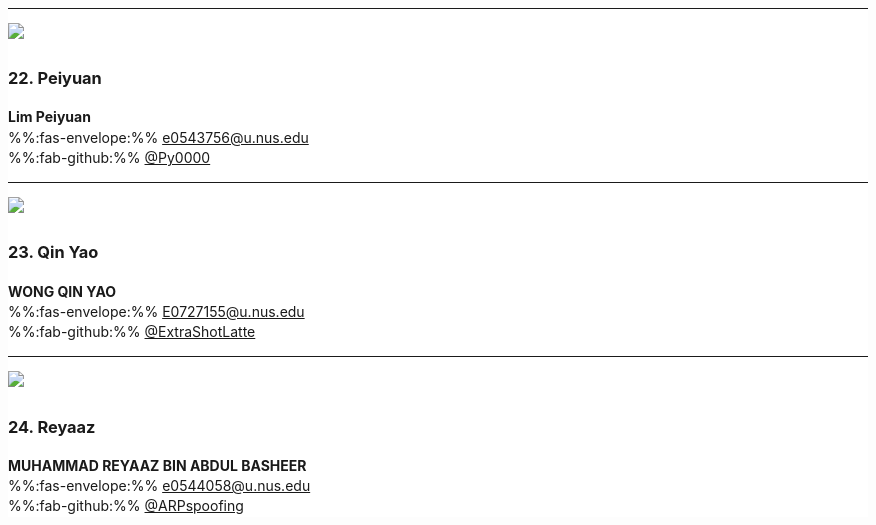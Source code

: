 -----------------------------------------

<div class="container">
  <div class="row bt-2">
    <div class="col-3">

<img src="https://nus-cs2103-nus-cs2103-ay2324s1.github.io/tutor-photos/py0000.png" width="150" onerror="this.src='images/placeholder-large.png';" class="mt-1 rounded">
    </div>
    <div class="col">

### 22. Peiyuan

**Lim Peiyuan**<br>
%%:fas-envelope:%% e0543756@u.nus.edu<br>
%%:fab-github:%% [@Py0000](https://github.com/Py0000)
    </div>
  </div>
</div>

-----------------------------------------

<div class="container">
  <div class="row bt-2">
    <div class="col-3">

<img src="https://nus-cs2103-nus-cs2103-ay2324s1.github.io/tutor-photos/extrashotlatte.png" width="150" onerror="this.src='images/placeholder-large.png';" class="mt-1 rounded">
    </div>
    <div class="col">

### 23. Qin Yao

**WONG QIN YAO**<br>
%%:fas-envelope:%% E0727155@u.nus.edu<br>
%%:fab-github:%% [@ExtraShotLatte](https://github.com/ExtraShotLatte)
    </div>
  </div>
</div>

-----------------------------------------

<div class="container">
  <div class="row bt-2">
    <div class="col-3">

<img src="https://nus-cs2103-nus-cs2103-ay2324s1.github.io/tutor-photos/arpspoofing.png" width="150" onerror="this.src='images/placeholder-large.png';" class="mt-1 rounded">
    </div>
    <div class="col">

### 24. Reyaaz

**MUHAMMAD REYAAZ BIN ABDUL BASHEER**<br>
%%:fas-envelope:%% e0544058@u.nus.edu<br>
%%:fab-github:%% [@ARPspoofing](https://github.com/ARPspoofing)
    </div>
  </div>
</div>
